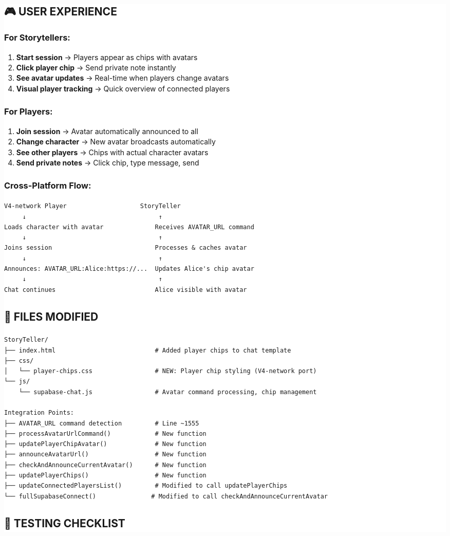 ## 🎮 **USER EXPERIENCE**

### **For Storytellers:**
1. **Start session** → Players appear as chips with avatars
2. **Click player chip** → Send private note instantly  
3. **See avatar updates** → Real-time when players change avatars
4. **Visual player tracking** → Quick overview of connected players

### **For Players:**
1. **Join session** → Avatar automatically announced to all
2. **Change character** → New avatar broadcasts automatically
3. **See other players** → Chips with actual character avatars
4. **Send private notes** → Click chip, type message, send

### **Cross-Platform Flow:**
```
V4-network Player                    StoryTeller
     ↓                                    ↑
Loads character with avatar              Receives AVATAR_URL command
     ↓                                    ↑
Joins session                            Processes & caches avatar
     ↓                                    ↑
Announces: AVATAR_URL:Alice:https://...  Updates Alice's chip avatar
     ↓                                    ↑
Chat continues                           Alice visible with avatar
```

## 📁 **FILES MODIFIED**

```
StoryTeller/
├── index.html                           # Added player chips to chat template
├── css/
│   └── player-chips.css                 # NEW: Player chip styling (V4-network port)
└── js/
    └── supabase-chat.js                 # Avatar command processing, chip management

Integration Points:
├── AVATAR_URL command detection         # Line ~1555
├── processAvatarUrlCommand()            # New function
├── updatePlayerChipAvatar()             # New function  
├── announceAvatarUrl()                  # New function
├── checkAndAnnounceCurrentAvatar()      # New function
├── updatePlayerChips()                  # New function
├── updateConnectedPlayersList()         # Modified to call updatePlayerChips
└── fullSupabaseConnect()               # Modified to call checkAndAnnounceCurrentAvatar
```

## 🧪 **TESTING CHECKLIST**
